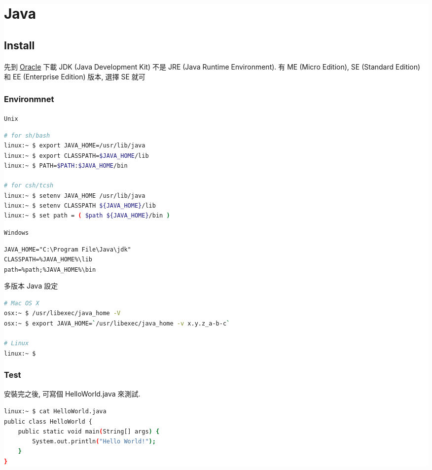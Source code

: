 # Java #


## Install ##

先到 [Oracle](http://www.oracle.com/technetwork/java/javase/downloads/index.html) 下載 JDK (Java Development Kit) 不是 JRE (Java Runtime Environment). 有 ME (Micro Edition), SE (Standard Edition) 和 EE (Enterprise Edition) 版本, 選擇 SE 就可


### Environmnet ###

`Unix`

```bash
# for sh/bash
linux:~ $ export JAVA_HOME=/usr/lib/java
linux:~ $ export CLASSPATH=$JAVA_HOME/lib
linux:~ $ PATH=$PATH:$JAVA_HOME/bin

# for csh/tcsh
linux:~ $ setenv JAVA_HOME /usr/lib/java
linux:~ $ setenv CLASSPATH ${JAVA_HOME}/lib
linux:~ $ set path = ( $path ${JAVA_HOME}/bin )
```

`Windows`

```batch
JAVA_HOME="C:\Program File\Java\jdk"
CLASSPATH=%JAVA_HOME%\lib
path=%path;%JAVA_HOME%\bin
```

多版本 Java 設定

```bash
# Mac OS X
osx:~ $ /usr/libexec/java_home -V
osx:~ $ export JAVA_HOME=`/usr/libexec/java_home -v x.y.z_a-b-c`

# Linux
linux:~ $
```

### Test ###

安裝完之後, 可寫個 HelloWorld.java 來測試.

```bash
linux:~ $ cat HelloWorld.java
public class HelloWorld {
    public static void main(String[] args) {
        System.out.println("Hello World!");
    }
}
```
